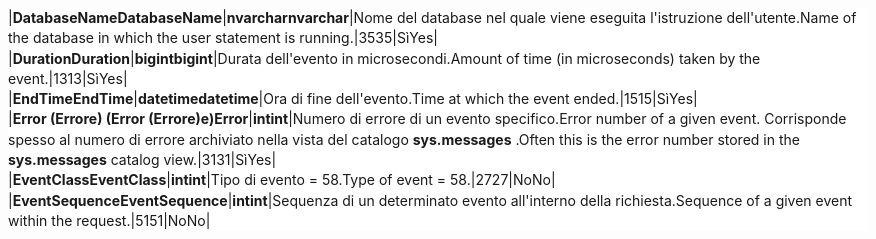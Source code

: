 |<span data-ttu-id="ae16a-129">**DatabaseName**</span><span class="sxs-lookup"><span data-stu-id="ae16a-129">**DatabaseName**</span></span>|<span data-ttu-id="ae16a-130">**nvarchar**</span><span class="sxs-lookup"><span data-stu-id="ae16a-130">**nvarchar**</span></span>|<span data-ttu-id="ae16a-131">Nome del database nel quale viene eseguita l'istruzione dell'utente.</span><span class="sxs-lookup"><span data-stu-id="ae16a-131">Name of the database in which the user statement is running.</span></span>|<span data-ttu-id="ae16a-132">35</span><span class="sxs-lookup"><span data-stu-id="ae16a-132">35</span></span>|<span data-ttu-id="ae16a-133">Sì</span><span class="sxs-lookup"><span data-stu-id="ae16a-133">Yes</span></span>|  
|<span data-ttu-id="ae16a-134">**Duration**</span><span class="sxs-lookup"><span data-stu-id="ae16a-134">**Duration**</span></span>|<span data-ttu-id="ae16a-135">**bigint**</span><span class="sxs-lookup"><span data-stu-id="ae16a-135">**bigint**</span></span>|<span data-ttu-id="ae16a-136">Durata dell'evento in microsecondi.</span><span class="sxs-lookup"><span data-stu-id="ae16a-136">Amount of time (in microseconds) taken by the event.</span></span>|<span data-ttu-id="ae16a-137">13</span><span class="sxs-lookup"><span data-stu-id="ae16a-137">13</span></span>|<span data-ttu-id="ae16a-138">Sì</span><span class="sxs-lookup"><span data-stu-id="ae16a-138">Yes</span></span>|  
|<span data-ttu-id="ae16a-139">**EndTime**</span><span class="sxs-lookup"><span data-stu-id="ae16a-139">**EndTime**</span></span>|<span data-ttu-id="ae16a-140">**datetime**</span><span class="sxs-lookup"><span data-stu-id="ae16a-140">**datetime**</span></span>|<span data-ttu-id="ae16a-141">Ora di fine dell'evento.</span><span class="sxs-lookup"><span data-stu-id="ae16a-141">Time at which the event ended.</span></span>|<span data-ttu-id="ae16a-142">15</span><span class="sxs-lookup"><span data-stu-id="ae16a-142">15</span></span>|<span data-ttu-id="ae16a-143">Sì</span><span class="sxs-lookup"><span data-stu-id="ae16a-143">Yes</span></span>|  
|<span data-ttu-id="ae16a-144">**Error (Errore) (Error (Errore)e)**</span><span class="sxs-lookup"><span data-stu-id="ae16a-144">**Error**</span></span>|<span data-ttu-id="ae16a-145">**int**</span><span class="sxs-lookup"><span data-stu-id="ae16a-145">**int**</span></span>|<span data-ttu-id="ae16a-146">Numero di errore di un evento specifico.</span><span class="sxs-lookup"><span data-stu-id="ae16a-146">Error number of a given event.</span></span> <span data-ttu-id="ae16a-147">Corrisponde spesso al numero di errore archiviato nella vista del catalogo **sys.messages** .</span><span class="sxs-lookup"><span data-stu-id="ae16a-147">Often this is the error number stored in the **sys.messages** catalog view.</span></span>|<span data-ttu-id="ae16a-148">31</span><span class="sxs-lookup"><span data-stu-id="ae16a-148">31</span></span>|<span data-ttu-id="ae16a-149">Sì</span><span class="sxs-lookup"><span data-stu-id="ae16a-149">Yes</span></span>|  
|<span data-ttu-id="ae16a-150">**EventClass**</span><span class="sxs-lookup"><span data-stu-id="ae16a-150">**EventClass**</span></span>|<span data-ttu-id="ae16a-151">**int**</span><span class="sxs-lookup"><span data-stu-id="ae16a-151">**int**</span></span>|<span data-ttu-id="ae16a-152">Tipo di evento = 58.</span><span class="sxs-lookup"><span data-stu-id="ae16a-152">Type of event = 58.</span></span>|<span data-ttu-id="ae16a-153">27</span><span class="sxs-lookup"><span data-stu-id="ae16a-153">27</span></span>|<span data-ttu-id="ae16a-154">No</span><span class="sxs-lookup"><span data-stu-id="ae16a-154">No</span></span>|  
|<span data-ttu-id="ae16a-155">**EventSequence**</span><span class="sxs-lookup"><span data-stu-id="ae16a-155">**EventSequence**</span></span>|<span data-ttu-id="ae16a-156">**int**</span><span class="sxs-lookup"><span data-stu-id="ae16a-156">**int**</span></span>|<span data-ttu-id="ae16a-157">Sequenza di un determinato evento all'interno della richiesta.</span><span class="sxs-lookup"><span data-stu-id="ae16a-157">Sequence of a given event within the request.</span></span>|<span data-ttu-id="ae16a-158">51</span><span class="sxs-lookup"><span data-stu-id="ae16a-158">51</span></span>|<span data-ttu-id="ae16a-159">No</span><span class="sxs-lookup"><span data-stu-id="ae16a-159">No</span></span>|  